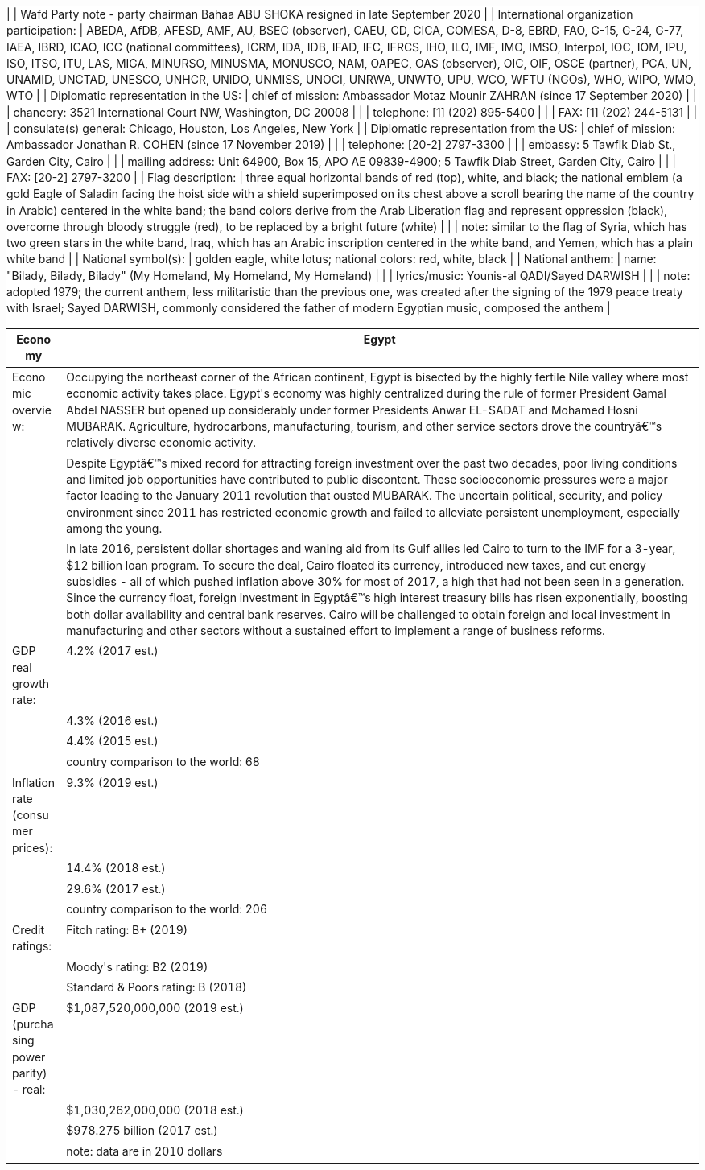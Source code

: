 | | Wafd Party note - party chairman Bahaa ABU SHOKA resigned in late September 2020 |
| International organization participation: | ABEDA, AfDB, AFESD, AMF, AU, BSEC (observer), CAEU, CD, CICA, COMESA, D-8, EBRD, FAO, G-15, G-24, G-77, IAEA, IBRD, ICAO, ICC (national committees), ICRM, IDA, IDB, IFAD, IFC, IFRCS, IHO, ILO, IMF, IMO, IMSO, Interpol, IOC, IOM, IPU, ISO, ITSO, ITU, LAS, MIGA, MINURSO, MINUSMA, MONUSCO, NAM, OAPEC, OAS (observer), OIC, OIF, OSCE (partner), PCA, UN, UNAMID, UNCTAD, UNESCO, UNHCR, UNIDO, UNMISS, UNOCI, UNRWA, UNWTO, UPU, WCO, WFTU (NGOs), WHO, WIPO, WMO, WTO |
| Diplomatic representation in the US: | chief of mission: Ambassador Motaz Mounir ZAHRAN (since 17 September 2020) |
| | chancery: 3521 International Court NW, Washington, DC 20008 |
| | telephone: [1] (202) 895-5400 |
| | FAX: [1] (202) 244-5131 |
| | consulate(s) general: Chicago, Houston, Los Angeles, New York |
| Diplomatic representation from the US: | chief of mission: Ambassador Jonathan R. COHEN (since 17 November 2019) |
| | telephone: [20-2] 2797-3300 |
| | embassy: 5 Tawfik Diab St., Garden City, Cairo |
| | mailing address: Unit 64900, Box 15, APO AE 09839-4900; 5 Tawfik Diab Street, Garden City, Cairo |
| | FAX: [20-2] 2797-3200 |
| Flag description: | three equal horizontal bands of red (top), white, and black; the national emblem (a gold Eagle of Saladin facing the hoist side with a shield superimposed on its chest above a scroll bearing the name of the country in Arabic) centered in the white band; the band colors derive from the Arab Liberation flag and represent oppression (black), overcome through bloody struggle (red), to be replaced by a bright future (white) |
| | note: similar to the flag of Syria, which has two green stars in the white band, Iraq, which has an Arabic inscription centered in the white band, and Yemen, which has a plain white band |
| National symbol(s): | golden eagle, white lotus; national colors: red, white, black |
| National anthem: | name: "Bilady, Bilady, Bilady" (My Homeland, My Homeland, My Homeland) |
| | lyrics/music: Younis-al QADI/Sayed DARWISH |
| | note: adopted 1979; the current anthem, less militaristic than the previous one, was created after the signing of the 1979 peace treaty with Israel; Sayed DARWISH, commonly considered the father of modern Egyptian music, composed the anthem |

| Economy | Egypt |
| --- | --- |
| Economic overview: | Occupying the northeast corner of the African continent, Egypt is bisected by the highly fertile Nile valley where most economic activity takes place. Egypt's economy was highly centralized during the rule of former President Gamal Abdel NASSER but opened up considerably under former Presidents Anwar EL-SADAT and Mohamed Hosni MUBARAK. Agriculture, hydrocarbons, manufacturing, tourism, and other service sectors drove the countryâ€™s relatively diverse economic activity. |
| | Despite Egyptâ€™s mixed record for attracting foreign investment over the past two decades, poor living conditions and limited job opportunities have contributed to public discontent. These socioeconomic pressures were a major factor leading to the January 2011 revolution that ousted MUBARAK. The uncertain political, security, and policy environment since 2011 has restricted economic growth and failed to alleviate persistent unemployment, especially among the young. |
| | In late 2016, persistent dollar shortages and waning aid from its Gulf allies led Cairo to turn to the IMF for a 3-year, $12 billion loan program. To secure the deal, Cairo floated its currency, introduced new taxes, and cut energy subsidies - all of which pushed inflation above 30% for most of 2017, a high that had not been seen in a generation. Since the currency float, foreign investment in Egyptâ€™s high interest treasury bills has risen exponentially, boosting both dollar availability and central bank reserves. Cairo will be challenged to obtain foreign and local investment in manufacturing and other sectors without a sustained effort to implement a range of business reforms. |
| GDP real growth rate: | 4.2% (2017 est.) |
| | 4.3% (2016 est.) |
| | 4.4% (2015 est.) |
| | country comparison to the world: 68 |
| Inflation rate (consumer prices): | 9.3% (2019 est.) |
| | 14.4% (2018 est.) |
| | 29.6% (2017 est.) |
| | country comparison to the world: 206 |
| Credit ratings: | Fitch rating: B+ (2019) |
| | Moody's rating: B2 (2019) |
| | Standard & Poors rating: B (2018) |
| GDP (purchasing power parity) - real: | $1,087,520,000,000 (2019 est.) |
| | $1,030,262,000,000 (2018 est.) |
| | $978.275 billion (2017 est.) |
| | note: data are in 2010 dollars |